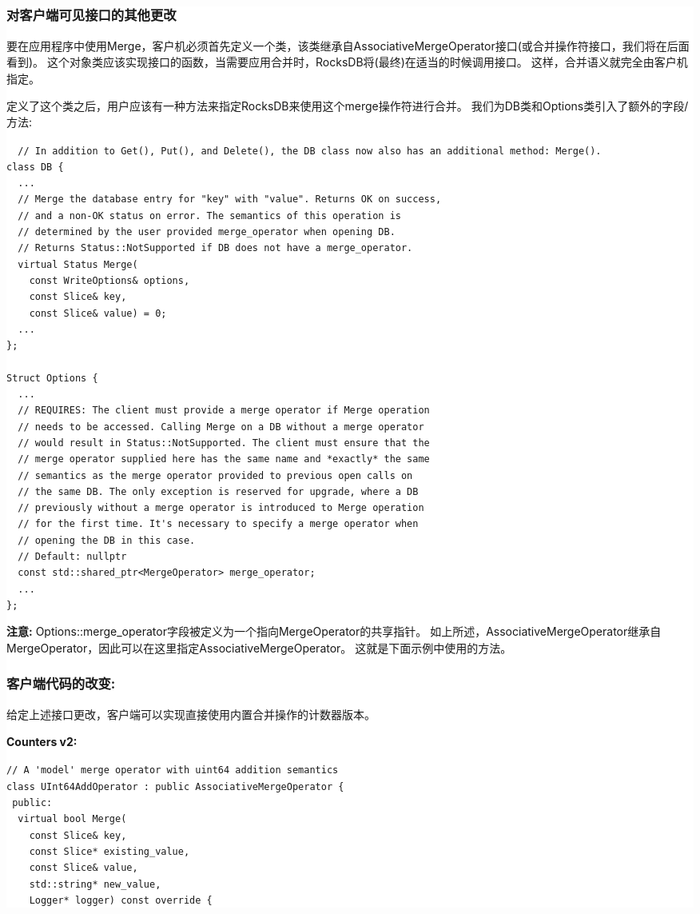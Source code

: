 ### 对客户端可见接口的其他更改

要在应用程序中使用Merge，客户机必须首先定义一个类，该类继承自AssociativeMergeOperator接口(或合并操作符接口，我们将在后面看到)。
这个对象类应该实现接口的函数，当需要应用合并时，RocksDB将(最终)在适当的时候调用接口。
这样，合并语义就完全由客户机指定。

定义了这个类之后，用户应该有一种方法来指定RocksDB来使用这个merge操作符进行合并。
我们为DB类和Options类引入了额外的字段/方法:

      // In addition to Get(), Put(), and Delete(), the DB class now also has an additional method: Merge().
    class DB {
      ...
      // Merge the database entry for "key" with "value". Returns OK on success,
      // and a non-OK status on error. The semantics of this operation is
      // determined by the user provided merge_operator when opening DB.
      // Returns Status::NotSupported if DB does not have a merge_operator.
      virtual Status Merge(
        const WriteOptions& options,
        const Slice& key,
        const Slice& value) = 0;
      ...
    };

    Struct Options {
      ...
      // REQUIRES: The client must provide a merge operator if Merge operation
      // needs to be accessed. Calling Merge on a DB without a merge operator
      // would result in Status::NotSupported. The client must ensure that the
      // merge operator supplied here has the same name and *exactly* the same
      // semantics as the merge operator provided to previous open calls on
      // the same DB. The only exception is reserved for upgrade, where a DB
      // previously without a merge operator is introduced to Merge operation
      // for the first time. It's necessary to specify a merge operator when
      // opening the DB in this case.
      // Default: nullptr
      const std::shared_ptr<MergeOperator> merge_operator;
      ...
    };

**注意:** Options::merge_operator字段被定义为一个指向MergeOperator的共享指针。
如上所述，AssociativeMergeOperator继承自MergeOperator，因此可以在这里指定AssociativeMergeOperator。
这就是下面示例中使用的方法。

### 客户端代码的改变:

给定上述接口更改，客户端可以实现直接使用内置合并操作的计数器版本。

**Counters v2:**

    // A 'model' merge operator with uint64 addition semantics
    class UInt64AddOperator : public AssociativeMergeOperator {
     public:
      virtual bool Merge(
        const Slice& key,
        const Slice* existing_value,
        const Slice& value,
        std::string* new_value,
        Logger* logger) const override {
